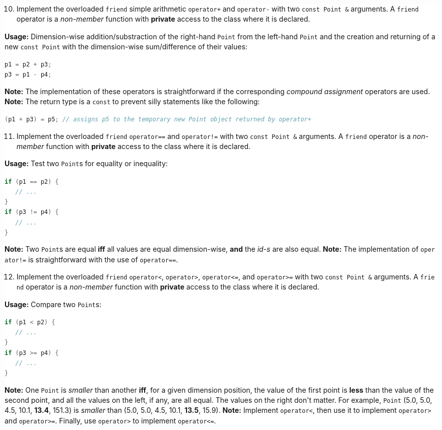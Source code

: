 10.  Implement the overloaded `friend` simple arithmetic `operator+` and `operator-` with two `const Point &` arguments. A `friend` operator is a _non-member_ function with **private** access to the class where it is declared.

   **Usage:** Dimension-wise addition/substraction of the right-hand `Point` from the left-hand `Point` and the creation and returning of a new `const Point` with the dimension-wise sum/difference of their values:
   
   ```C++
   p1 = p2 + p3;
   p3 = p1 - p4;
   ```
   **Note:** The implementation of these operators is straightforward if the corresponding _compound assignment_ operators are used.
   **Note:** The return type is a `const` to prevent silly statements like the following:
   ```C++
   (p1 + p3) = p5; // assigns p5 to the temporary new Point object returned by operator+
   ```
   
11. Implement the overloaded `friend` `operator==` and `operator!=` with two `const Point &` arguments. A `friend` operator is a _non-member_ function with **private** access to the class where it is declared.

   **Usage:** Test two `Point`s for equality or inequality:
   
   ```C++
   if (p1 == p2) {
      // ...
   }
   if (p3 != p4) {
      // ...
   }
   ```
   **Note:** Two `Point`s are equal **iff** all values are equal dimension-wise, **and** the _id-s_ are also equal.
   **Note:** The implementation of `operator!=` is straightforward with the use of `operator==`.

12. Implement the overloaded `friend` `operator<`, `operator>`, `operator<=`, and `operator>=` with two `const Point &` arguments. A `friend` operator is a _non-member_ function with **private** access to the class where it is declared.

   **Usage:** Compare two `Point`s:
   
   ```C++
   if (p1 < p2) {
      // ...
   }
   if (p3 >= p4) {
      // ...
   }
   ```
   **Note:** One `Point` is _smaller_ than another **iff**, for a given dimension position, the value of the first point is **less** than the value of the second point, and all the values on the left, if any, are all equal. The values on the right don't matter. For example, `Point` (5.0, 5.0, 4.5, 10.1, **13.4**, 151.3) is _smaller_ than (5.0, 5.0, 4.5, 10.1, **13.5**, 15.9).
   **Note:** Implement `operator<`, then use it to implement `operator>` and `operator>=`. Finally, use `operator>` to implement `operator<=`.
